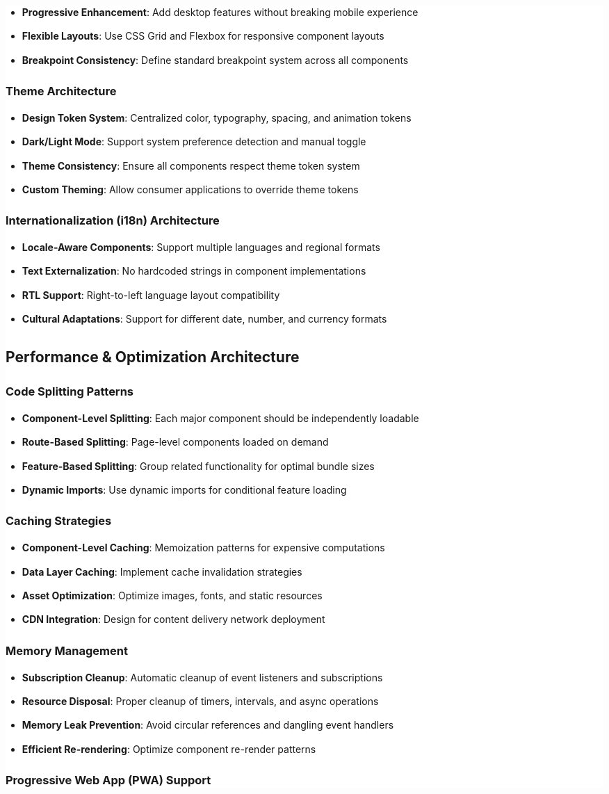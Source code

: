 - **Progressive Enhancement**: Add desktop features without breaking mobile experience

- **Flexible Layouts**: Use CSS Grid and Flexbox for responsive component layouts

- **Breakpoint Consistency**: Define standard breakpoint system across all components

### Theme Architecture

- **Design Token System**: Centralized color, typography, spacing, and animation tokens

- **Dark/Light Mode**: Support system preference detection and manual toggle

- **Theme Consistency**: Ensure all components respect theme token system

- **Custom Theming**: Allow consumer applications to override theme tokens

### Internationalization (i18n) Architecture

- **Locale-Aware Components**: Support multiple languages and regional formats

- **Text Externalization**: No hardcoded strings in component implementations

- **RTL Support**: Right-to-left language layout compatibility

- **Cultural Adaptations**: Support for different date, number, and currency formats

## Performance & Optimization Architecture

### Code Splitting Patterns

- **Component-Level Splitting**: Each major component should be independently loadable

- **Route-Based Splitting**: Page-level components loaded on demand

- **Feature-Based Splitting**: Group related functionality for optimal bundle sizes

- **Dynamic Imports**: Use dynamic imports for conditional feature loading

### Caching Strategies

- **Component-Level Caching**: Memoization patterns for expensive computations

- **Data Layer Caching**: Implement cache invalidation strategies

- **Asset Optimization**: Optimize images, fonts, and static resources

- **CDN Integration**: Design for content delivery network deployment

### Memory Management

- **Subscription Cleanup**: Automatic cleanup of event listeners and subscriptions

- **Resource Disposal**: Proper cleanup of timers, intervals, and async operations

- **Memory Leak Prevention**: Avoid circular references and dangling event handlers

- **Efficient Re-rendering**: Optimize component re-render patterns

### Progressive Web App (PWA) Support
